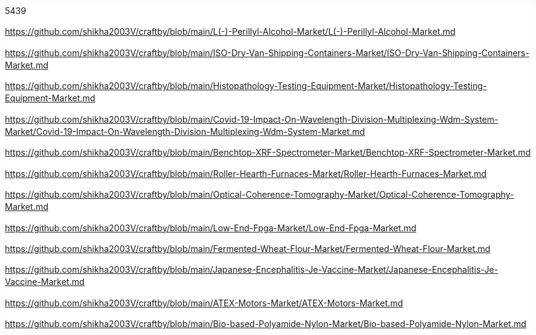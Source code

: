 5439</p><p><a href="https://github.com/shikha2003V/craftby/blob/main/L(-)-Perillyl-Alcohol-Market/L(-)-Perillyl-Alcohol-Market.md">https://github.com/shikha2003V/craftby/blob/main/L(-)-Perillyl-Alcohol-Market/L(-)-Perillyl-Alcohol-Market.md</a></p><p><a href="https://github.com/shikha2003V/craftby/blob/main/ISO-Dry-Van-Shipping-Containers-Market/ISO-Dry-Van-Shipping-Containers-Market.md">https://github.com/shikha2003V/craftby/blob/main/ISO-Dry-Van-Shipping-Containers-Market/ISO-Dry-Van-Shipping-Containers-Market.md</a></p><p><a href="https://github.com/shikha2003V/craftby/blob/main/Histopathology-Testing-Equipment-Market/Histopathology-Testing-Equipment-Market.md">https://github.com/shikha2003V/craftby/blob/main/Histopathology-Testing-Equipment-Market/Histopathology-Testing-Equipment-Market.md</a></p><p><a href="https://github.com/shikha2003V/craftby/blob/main/Covid-19-Impact-On-Wavelength-Division-Multiplexing-Wdm-System-Market/Covid-19-Impact-On-Wavelength-Division-Multiplexing-Wdm-System-Market.md">https://github.com/shikha2003V/craftby/blob/main/Covid-19-Impact-On-Wavelength-Division-Multiplexing-Wdm-System-Market/Covid-19-Impact-On-Wavelength-Division-Multiplexing-Wdm-System-Market.md</a></p><p><a href="https://github.com/shikha2003V/craftby/blob/main/Benchtop-XRF-Spectrometer-Market/Benchtop-XRF-Spectrometer-Market.md">https://github.com/shikha2003V/craftby/blob/main/Benchtop-XRF-Spectrometer-Market/Benchtop-XRF-Spectrometer-Market.md</a></p><p><a href="https://github.com/shikha2003V/craftby/blob/main/Roller-Hearth-Furnaces-Market/Roller-Hearth-Furnaces-Market.md">https://github.com/shikha2003V/craftby/blob/main/Roller-Hearth-Furnaces-Market/Roller-Hearth-Furnaces-Market.md</a></p><p><a href="https://github.com/shikha2003V/craftby/blob/main/Optical-Coherence-Tomography-Market/Optical-Coherence-Tomography-Market.md">https://github.com/shikha2003V/craftby/blob/main/Optical-Coherence-Tomography-Market/Optical-Coherence-Tomography-Market.md</a></p><p><a href="https://github.com/shikha2003V/craftby/blob/main/Low-End-Fpga-Market/Low-End-Fpga-Market.md">https://github.com/shikha2003V/craftby/blob/main/Low-End-Fpga-Market/Low-End-Fpga-Market.md</a></p><p><a href="https://github.com/shikha2003V/craftby/blob/main/Fermented-Wheat-Flour-Market/Fermented-Wheat-Flour-Market.md">https://github.com/shikha2003V/craftby/blob/main/Fermented-Wheat-Flour-Market/Fermented-Wheat-Flour-Market.md</a></p><p><a href="https://github.com/shikha2003V/craftby/blob/main/Japanese-Encephalitis-Je-Vaccine-Market/Japanese-Encephalitis-Je-Vaccine-Market.md">https://github.com/shikha2003V/craftby/blob/main/Japanese-Encephalitis-Je-Vaccine-Market/Japanese-Encephalitis-Je-Vaccine-Market.md</a></p><p><a href="https://github.com/shikha2003V/craftby/blob/main/ATEX-Motors-Market/ATEX-Motors-Market.md">https://github.com/shikha2003V/craftby/blob/main/ATEX-Motors-Market/ATEX-Motors-Market.md</a></p><p><a href="https://github.com/shikha2003V/craftby/blob/main/Bio-based-Polyamide-Nylon-Market/Bio-based-Polyamide-Nylon-Market.md">https://github.com/shikha2003V/craftby/blob/main/Bio-based-Polyamide-Nylon-Market/Bio-based-Polyamide-Nylon-Market.md</a></p>
